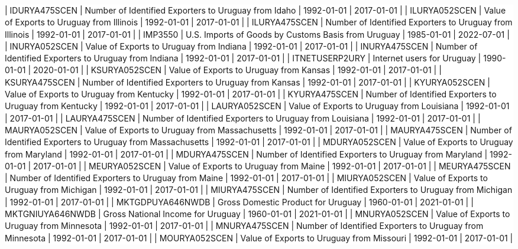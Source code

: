 | IDURYA475SCEN       | Number of Identified Exporters to Uruguay from Idaho                                                                                                              | 1992-01-01          | 2017-01-01        |
| ILURYA052SCEN       | Value of Exports to Uruguay from Illinois                                                                                                                         | 1992-01-01          | 2017-01-01        |
| ILURYA475SCEN       | Number of Identified Exporters to Uruguay from Illinois                                                                                                           | 1992-01-01          | 2017-01-01        |
| IMP3550             | U.S. Imports of Goods by Customs Basis from Uruguay                                                                                                               | 1985-01-01          | 2022-07-01        |
| INURYA052SCEN       | Value of Exports to Uruguay from Indiana                                                                                                                          | 1992-01-01          | 2017-01-01        |
| INURYA475SCEN       | Number of Identified Exporters to Uruguay from Indiana                                                                                                            | 1992-01-01          | 2017-01-01        |
| ITNETUSERP2URY      | Internet users for Uruguay                                                                                                                                        | 1990-01-01          | 2020-01-01        |
| KSURYA052SCEN       | Value of Exports to Uruguay from Kansas                                                                                                                           | 1992-01-01          | 2017-01-01        |
| KSURYA475SCEN       | Number of Identified Exporters to Uruguay from Kansas                                                                                                             | 1992-01-01          | 2017-01-01        |
| KYURYA052SCEN       | Value of Exports to Uruguay from Kentucky                                                                                                                         | 1992-01-01          | 2017-01-01        |
| KYURYA475SCEN       | Number of Identified Exporters to Uruguay from Kentucky                                                                                                           | 1992-01-01          | 2017-01-01        |
| LAURYA052SCEN       | Value of Exports to Uruguay from Louisiana                                                                                                                        | 1992-01-01          | 2017-01-01        |
| LAURYA475SCEN       | Number of Identified Exporters to Uruguay from Louisiana                                                                                                          | 1992-01-01          | 2017-01-01        |
| MAURYA052SCEN       | Value of Exports to Uruguay from Massachusetts                                                                                                                    | 1992-01-01          | 2017-01-01        |
| MAURYA475SCEN       | Number of Identified Exporters to Uruguay from Massachusetts                                                                                                      | 1992-01-01          | 2017-01-01        |
| MDURYA052SCEN       | Value of Exports to Uruguay from Maryland                                                                                                                         | 1992-01-01          | 2017-01-01        |
| MDURYA475SCEN       | Number of Identified Exporters to Uruguay from Maryland                                                                                                           | 1992-01-01          | 2017-01-01        |
| MEURYA052SCEN       | Value of Exports to Uruguay from Maine                                                                                                                            | 1992-01-01          | 2017-01-01        |
| MEURYA475SCEN       | Number of Identified Exporters to Uruguay from Maine                                                                                                              | 1992-01-01          | 2017-01-01        |
| MIURYA052SCEN       | Value of Exports to Uruguay from Michigan                                                                                                                         | 1992-01-01          | 2017-01-01        |
| MIURYA475SCEN       | Number of Identified Exporters to Uruguay from Michigan                                                                                                           | 1992-01-01          | 2017-01-01        |
| MKTGDPUYA646NWDB    | Gross Domestic Product for Uruguay                                                                                                                                | 1960-01-01          | 2021-01-01        |
| MKTGNIUYA646NWDB    | Gross National Income for Uruguay                                                                                                                                 | 1960-01-01          | 2021-01-01        |
| MNURYA052SCEN       | Value of Exports to Uruguay from Minnesota                                                                                                                        | 1992-01-01          | 2017-01-01        |
| MNURYA475SCEN       | Number of Identified Exporters to Uruguay from Minnesota                                                                                                          | 1992-01-01          | 2017-01-01        |
| MOURYA052SCEN       | Value of Exports to Uruguay from Missouri                                                                                                                         | 1992-01-01          | 2017-01-01        |